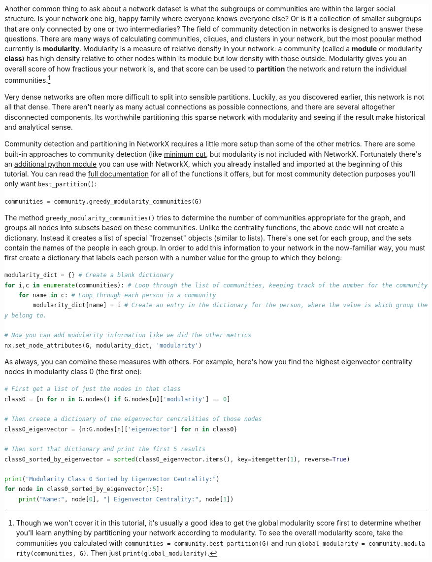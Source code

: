 Another common thing to ask about a network dataset is what the subgroups or communities are within the larger social structure. Is your network one big, happy family where everyone knows everyone else? Or is it a collection of smaller subgroups that are only connected by one or two intermediaries? The field of community detection in networks is designed to answer these questions. There are many ways of calculating communities, cliques, and clusters in your network, but the most popular method currently is **modularity**. Modularity is a measure of relative density in your network: a community (called a **module** or modularity **class**) has high density relative to other nodes within its module but low density with those outside. Modularity gives you an overall score of how fractious your network is, and that score can be used to **partition** the network and return the individual communities.[^overall]

Very dense networks are often more difficult to split into sensible partitions. Luckily, as you discovered earlier, this network is not all that dense. There aren't nearly as many actual connections as possible connections, and there are several altogether disconnected components. Its worthwhile partitioning this sparse network with modularity and seeing if the result make historical and analytical sense.

Community detection and partitioning in NetworkX requires a little more setup than some of the other metrics. There are some built-in approaches to community detection (like [minimum cut](https://networkx.github.io/documentation/stable/reference/algorithms/generated/networkx.algorithms.flow.minimum_cut.html), but modularity is not included with NetworkX. Fortunately there's an [additional python module](https://github.com/taynaud/python-louvain/) you can use with NetworkX, which you already installed and imported at the beginning of this tutorial. You can read the [full documentation](http://perso.crans.org/aynaud/communities/api.html) for all of the functions it offers, but for most community detection purposes you'll only want `best_partition()`:

```python
communities = community.greedy_modularity_communities(G)
```

The method `greedy_modularity_communities()` tries to determine the number of communities appropriate for the graph, and groups all nodes into subsets based on these communities. Unlike the centrality functions, the above code will not create a dictionary. Instead it creates a list of special "frozenset" objects (similar to lists). There's one set for each group, and the sets contain the names of the people in each group. In order to add this information to your network in the now-familiar way, you must first create a dictionary that labels each person with a number value for the group to which they belong:

```python
modularity_dict = {} # Create a blank dictionary
for i,c in enumerate(communities): # Loop through the list of communities, keeping track of the number for the community
    for name in c: # Loop through each person in a community
        modularity_dict[name] = i # Create an entry in the dictionary for the person, where the value is which group they belong to.

# Now you can add modularity information like we did the other metrics
nx.set_node_attributes(G, modularity_dict, 'modularity')
```

As always, you can combine these measures with others. For example, here's how you find the highest eigenvector centrality nodes in modularity class 0 (the first one):

```python
# First get a list of just the nodes in that class
class0 = [n for n in G.nodes() if G.nodes[n]['modularity'] == 0]

# Then create a dictionary of the eigenvector centralities of those nodes
class0_eigenvector = {n:G.nodes[n]['eigenvector'] for n in class0}

# Then sort that dictionary and print the first 5 results
class0_sorted_by_eigenvector = sorted(class0_eigenvector.items(), key=itemgetter(1), reverse=True)

print("Modularity Class 0 Sorted by Eigenvector Centrality:")
for node in class0_sorted_by_eigenvector[:5]:
    print("Name:", node[0], "| Eigenvector Centrality:", node[1])
```


[^slicing]: There are a couple Pythonic techniques this code makes use of. The first is *list comprehensions*, which embed loops (`for n in nodes`) to create new lists (in brackets), like so: `new_list = [item for item in old_list]`. The second is *list slicing*, which allows you to subdivide or "slice" a list. The list slicing notation `[1:]` takes everything *except* for the first item in the list. The 1 tells Python to begin with the second item in the list (in Python, you start counting at 0), and the colon tells Python to take everything up to the end of the list. Since the first line in both of these lists is the header row of each CSV, we don't want those headers to be included in our data.
[^dictionary]: Dictionaries are a built-in datatype in Python, made up of key-value pairs. Think of a key as the headword in a dictionary, and the value as its definition. Keys have to be unique (only one of each per dictionary), but values can be anything. Dictionaries are represented by curly braces, with keys and values separate by colons: `{key1:value1, key2:value2, ...}`. Dictionaries are one of the fastest ways to store values that you know you'll need to look up later. In fact, a NetworkX Graph object is itself made up of nested dictionaries.
[^brackets]: Note that this code uses brackets in two ways. It uses numbers in brackets to access specific indices within a node list (for example, the birth year at `node[4]`), but it also uses brackets to assign a *key* (always `node[0]`, the ID) to any one of our empty dictionaries: `dictionary[key] = value`. Convenient!
[^path]: We take the length of the list *minus one* because we want the number of edges (or steps) between the nodes listed here, rather than the number of nodes.
[^import]: Every file format that is exportable is also importable. If you have a GEXF file from Gephi that you want to put into NetworkX, you'd type `G = nx.read_gexf('some_file.gexf')`.
[^modularity]: In larger networks, the lists would probably be unreadably long, but you could get a sense of all the modularity classes at once by visualizing the network and adding color to the nodes based on their modularity class.
[^pip]: Some installations will only want you to type `pip` without the "3," but in Python 3, `pip3` is the most common. If one doesn't work, try the other!
[^power]: Those of you with a stats background will note that degree in social networks typically follows a *power law*, but this is neither unusual nor especially helpful to know.
[^singletons]: For the sake of simplicity, we removed any nodes that are *not connected to any others* from the dataset before we began. This was simply to reduce clutter, but it's also very common to see lots of these single nodes in your average network dataset.
[^density]: But keep in mind this is the density of the *whole* network, including those unconnected components floating in orbit. There are a lot of possible connections there. If you took the density of only the largest component, you might get a very different number. You could do so by finding the largest component as we show you in the next section on **diameter**, and then running the same density method on only that component.
[^transitivity]: Why is it called transitivity? You might remember the transitive property from high school geometry: if A=B and B=C, the A must equal C. Similarly, in triadic closure, if person A knows person B and person B knows person C, then person A probably knows person C: hence, transitivity.
[^overall]: Though we won't cover it in this tutorial, it's usually a good idea to get the global modularity score first to determine whether you'll learn anything by partitioning your network according to modularity. To see the overall modularity score, take the communities you calculated with `communities = community.best_partition(G)` and run `global_modularity = community.modularity(communities, G)`. Then just `print(global_modularity)`.
[^pipinstall]: In many (but not all) cases, `pip` or `pip3` will be installed automatically with Python3.
[^random]: The most principled way of doing this kind of comparison is to create *random graphs* of identical size to see if the metrics differ from the norm. NetworkX offers plenty of tools for [generating random graphs](https://networkx.github.io/documentation/stable/reference/generators.html#module-networkx.generators.random_graphs).